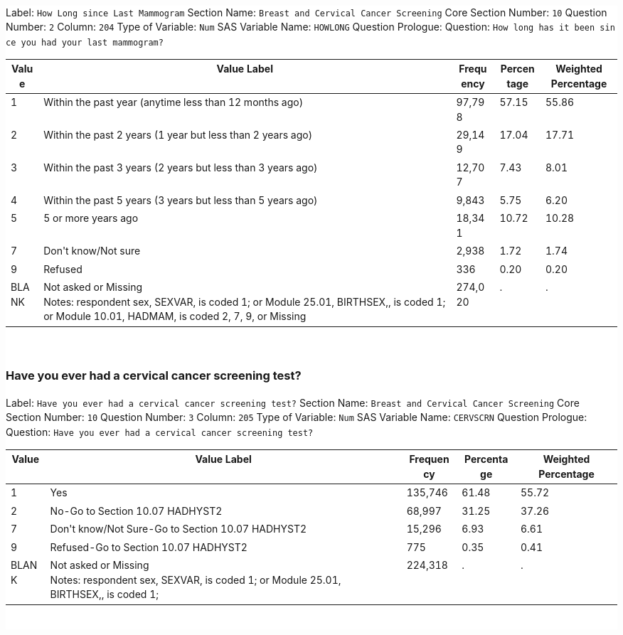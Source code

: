 Label: `How Long since Last Mammogram`
Section Name: `Breast and Cervical Cancer Screening`
Core Section Number: `10`
Question Number: `2`
Column: `204`
Type of Variable: `Num`
SAS Variable Name: `HOWLONG`
Question Prologue: 
Question: `How long has it been since you had your last mammogram?`

| Value | Value Label | Frequency | Percentage | Weighted Percentage |
| --- | --- | --- | --- | --- |
| 1 | Within the past year (anytime less than 12 months ago) | 97,798 | 57.15 | 55.86 |
| 2 | Within the past 2 years (1 year but less than 2 years ago) | 29,149 | 17.04 | 17.71 |
| 3 | Within the past 3 years (2 years but less than 3 years ago) | 12,707 | 7.43 | 8.01 |
| 4 | Within the past 5 years (3 years but less than 5 years ago) | 9,843 | 5.75 | 6.20 |
| 5 | 5 or more years ago | 18,341 | 10.72 | 10.28 |
| 7 | Don't know/Not sure | 2,938 | 1.72 | 1.74 |
| 9 | Refused | 336 | 0.20 | 0.20 |
| BLANK | Not asked or Missing <br> Notes: respondent sex, SEXVAR, is coded 1; or Module 25.01, BIRTHSEX,, is coded 1; or Module 10.01, HADMAM, is coded 2, 7, 9, or Missing | 274,020 | . | . |

<br>

### Have you ever had a cervical cancer screening test?

Label: `Have you ever had a cervical cancer screening test?`
Section Name: `Breast and Cervical Cancer Screening`
Core Section Number: `10`
Question Number: `3`
Column: `205`
Type of Variable: `Num`
SAS Variable Name: `CERVSCRN`
Question Prologue: 
Question: `Have you ever had a cervical cancer screening test?`

| Value | Value Label | Frequency | Percentage | Weighted Percentage |
| --- | --- | --- | --- | --- |
| 1 | Yes | 135,746 | 61.48 | 55.72 |
| 2 | No-Go to Section 10.07 HADHYST2 | 68,997 | 31.25 | 37.26 |
| 7 | Don't know/Not Sure-Go to Section 10.07 HADHYST2 | 15,296 | 6.93 | 6.61 |
| 9 | Refused-Go to Section 10.07 HADHYST2 | 775 | 0.35 | 0.41 |
| BLANK | Not asked or Missing <br> Notes: respondent sex, SEXVAR, is coded 1; or Module 25.01, BIRTHSEX,, is coded 1; | 224,318 | . | . |

<br>
